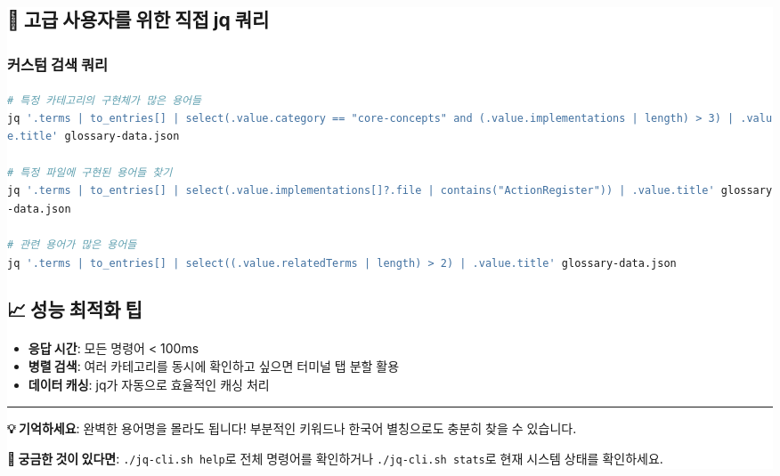 ## 🔧 고급 사용자를 위한 직접 jq 쿼리

### 커스텀 검색 쿼리
```bash
# 특정 카테고리의 구현체가 많은 용어들
jq '.terms | to_entries[] | select(.value.category == "core-concepts" and (.value.implementations | length) > 3) | .value.title' glossary-data.json

# 특정 파일에 구현된 용어들 찾기
jq '.terms | to_entries[] | select(.value.implementations[]?.file | contains("ActionRegister")) | .value.title' glossary-data.json

# 관련 용어가 많은 용어들
jq '.terms | to_entries[] | select((.value.relatedTerms | length) > 2) | .value.title' glossary-data.json
```

## 📈 성능 최적화 팁

- **응답 시간**: 모든 명령어 < 100ms
- **병렬 검색**: 여러 카테고리를 동시에 확인하고 싶으면 터미널 탭 분할 활용
- **데이터 캐싱**: jq가 자동으로 효율적인 캐싱 처리

---

**💡 기억하세요**: 완벽한 용어명을 몰라도 됩니다! 부분적인 키워드나 한국어 별칭으로도 충분히 찾을 수 있습니다.

**🎯 궁금한 것이 있다면**: `./jq-cli.sh help`로 전체 명령어를 확인하거나 `./jq-cli.sh stats`로 현재 시스템 상태를 확인하세요.